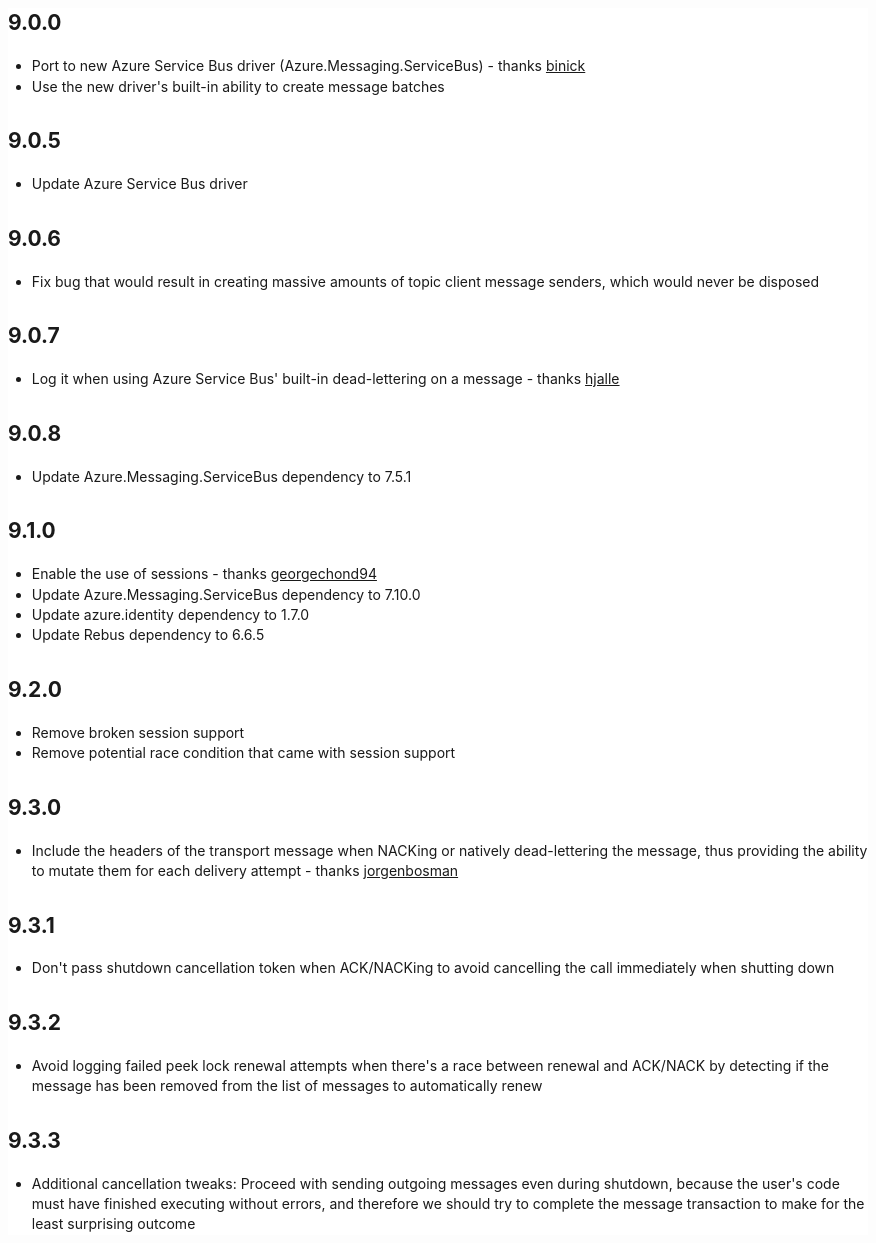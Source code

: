 ## 9.0.0
* Port to new Azure Service Bus driver (Azure.Messaging.ServiceBus) - thanks [binick]
* Use the new driver's built-in ability to create message batches

## 9.0.5
* Update Azure Service Bus driver

## 9.0.6
* Fix bug that would result in creating massive amounts of topic client message senders, which would never be disposed

## 9.0.7
* Log it when using Azure Service Bus' built-in dead-lettering on a message - thanks [hjalle]

## 9.0.8
* Update Azure.Messaging.ServiceBus dependency to 7.5.1

## 9.1.0
* Enable the use of sessions - thanks [georgechond94]
* Update Azure.Messaging.ServiceBus dependency to 7.10.0
* Update azure.identity dependency to 1.7.0
* Update Rebus dependency to 6.6.5

## 9.2.0
* Remove broken session support
* Remove potential race condition that came with session support

## 9.3.0
* Include the headers of the transport message when NACKing or natively dead-lettering the message, thus providing the ability to mutate them for each delivery attempt - thanks [jorgenbosman]

## 9.3.1
* Don't pass shutdown cancellation token when ACK/NACKing to avoid cancelling the call immediately when shutting down

## 9.3.2
* Avoid logging failed peek lock renewal attempts when there's a race between renewal and ACK/NACK by detecting if the message has been removed from the list of messages to automatically renew

## 9.3.3
* Additional cancellation tweaks: Proceed with sending outgoing messages even during shutdown, because the user's code must have finished executing without errors, and therefore we should try to complete the message transaction to make for the least surprising outcome


[benne]: https://github.com/benne
[binick]: https://github.com/binick
[eeskildsen]: https://github.com/eeskildsen
[ehabelgindy]: https://github.com/ehabelgindy
[georgechond94]: https://github.com/georgechond94
[hjalle]: https://github.com/hjalle
[jorgenbosman]: https://github.com/jorgenbosman
[jr01]: https://github.com/jr01
[lezzi]: https://github.com/lezzi
[Meyce]: https://github.com/Meyce